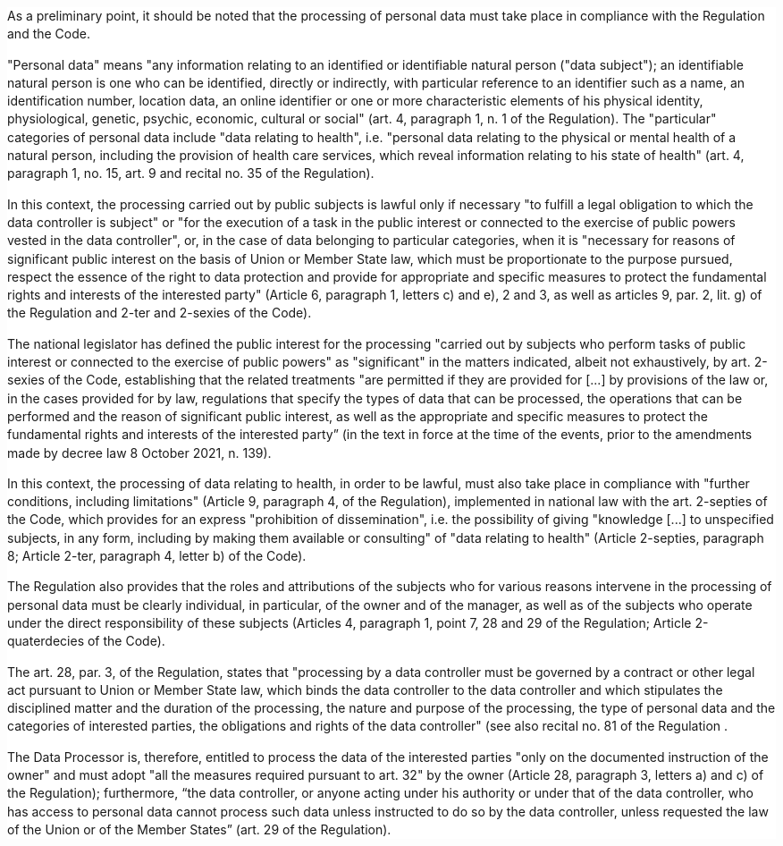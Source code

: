 As a preliminary point, it should be noted that the processing of personal data must take place in compliance with the Regulation and the Code.

"Personal data" means "any information relating to an identified or identifiable natural person ("data subject"); an identifiable natural person is one who can be identified, directly or indirectly, with particular reference to an identifier such as a name, an identification number, location data, an online identifier or one or more characteristic elements of his physical identity, physiological, genetic, psychic, economic, cultural or social" (art. 4, paragraph 1, n. 1 of the Regulation). The "particular" categories of personal data include "data relating to health", i.e. "personal data relating to the physical or mental health of a natural person, including the provision of health care services, which reveal information relating to his state of health" (art. 4, paragraph 1, no. 15, art. 9 and recital no. 35 of the Regulation).

In this context, the processing carried out by public subjects is lawful only if necessary "to fulfill a legal obligation to which the data controller is subject" or "for the execution of a task in the public interest or connected to the exercise of public powers vested in the data controller", or, in the case of data belonging to particular categories, when it is "necessary for reasons of significant public interest on the basis of Union or Member State law, which must be proportionate to the purpose pursued, respect the essence of the right to data protection and provide for appropriate and specific measures to protect the fundamental rights and interests of the interested party" (Article 6, paragraph 1, letters c) and e), 2 and 3, as well as articles 9, par. 2, lit. g) of the Regulation and 2-ter and 2-sexies of the Code).

The national legislator has defined the public interest for the processing "carried out by subjects who perform tasks of public interest or connected to the exercise of public powers" as "significant" in the matters indicated, albeit not exhaustively, by art. 2-sexies of the Code, establishing that the related treatments "are permitted if they are provided for \[...\] by provisions of the law or, in the cases provided for by law, regulations that specify the types of data that can be processed, the operations that can be performed and the reason of significant public interest, as well as the appropriate and specific measures to protect the fundamental rights and interests of the interested party” (in the text in force at the time of the events, prior to the amendments made by decree law 8 October 2021, n. 139).

In this context, the processing of data relating to health, in order to be lawful, must also take place in compliance with "further conditions, including limitations" (Article 9, paragraph 4, of the Regulation), implemented in national law with the art. 2-septies of the Code, which provides for an express "prohibition of dissemination", i.e. the possibility of giving "knowledge \[...\] to unspecified subjects, in any form, including by making them available or consulting" of "data relating to health" (Article 2-septies, paragraph 8; Article 2-ter, paragraph 4, letter b) of the Code).

The Regulation also provides that the roles and attributions of the subjects who for various reasons intervene in the processing of personal data must be clearly individual, in particular, of the owner and of the manager, as well as of the subjects who operate under the direct responsibility of these subjects (Articles 4, paragraph 1, point 7, 28 and 29 of the Regulation; Article 2-quaterdecies of the Code).

The art. 28, par. 3, of the Regulation, states that "processing by a data controller must be governed by a contract or other legal act pursuant to Union or Member State law, which binds the data controller to the data controller and which stipulates the disciplined matter and the duration of the processing, the nature and purpose of the processing, the type of personal data and the categories of interested parties, the obligations and rights of the data controller" (see also recital no. 81 of the Regulation .

The Data Processor is, therefore, entitled to process the data of the interested parties "only on the documented instruction of the owner" and must adopt "all the measures required pursuant to art. 32" by the owner (Article 28, paragraph 3, letters a) and c) of the Regulation); furthermore, “the data controller, or anyone acting under his authority or under that of the data controller, who has access to personal data cannot process such data unless instructed to do so by the data controller, unless requested the law of the Union or of the Member States” (art. 29 of the Regulation).
